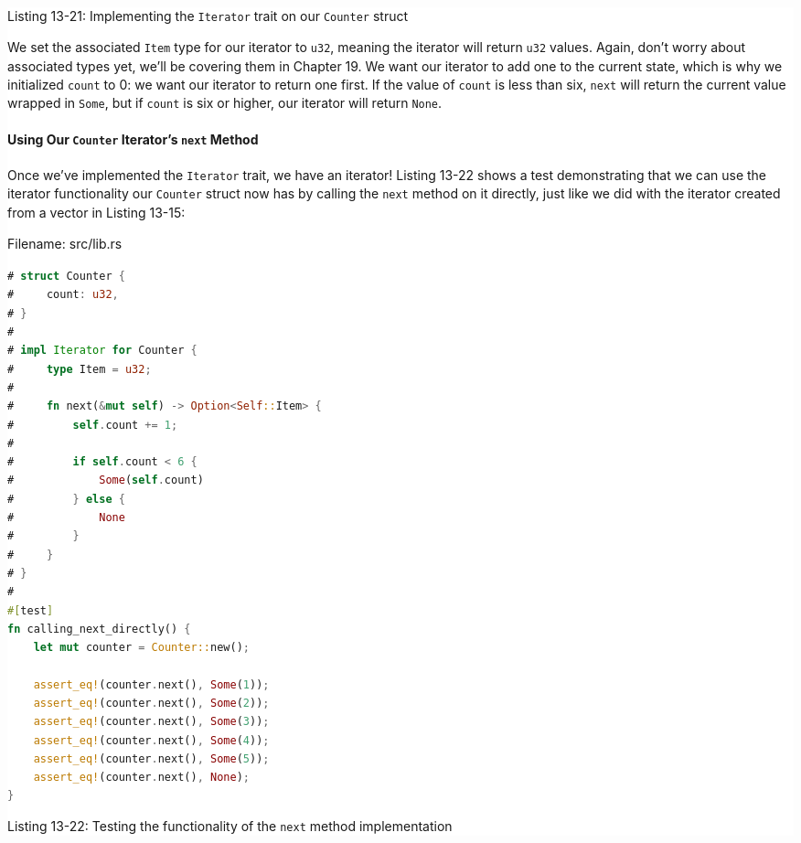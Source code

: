 <span class="caption">Listing 13-21: Implementing the `Iterator` trait on our
`Counter` struct</span>

We set the associated `Item` type for our iterator to `u32`, meaning the
iterator will return `u32` values. Again, don’t worry about associated types
yet, we’ll be covering them in Chapter 19. We want our iterator to add one to
the current state, which is why we initialized `count` to 0: we want our
iterator to return one first. If the value of `count` is less than six, `next`
will return the current value wrapped in `Some`, but if `count` is six or
higher, our iterator will return `None`.

#### Using Our `Counter` Iterator’s `next` Method

Once we’ve implemented the `Iterator` trait, we have an iterator! Listing 13-22
shows a test demonstrating that we can use the iterator functionality our
`Counter` struct now has by calling the `next` method on it directly, just like
we did with the iterator created from a vector in Listing 13-15:

<span class="filename">Filename: src/lib.rs</span>

```rust
# struct Counter {
#     count: u32,
# }
#
# impl Iterator for Counter {
#     type Item = u32;
#
#     fn next(&mut self) -> Option<Self::Item> {
#         self.count += 1;
#
#         if self.count < 6 {
#             Some(self.count)
#         } else {
#             None
#         }
#     }
# }
#
#[test]
fn calling_next_directly() {
    let mut counter = Counter::new();

    assert_eq!(counter.next(), Some(1));
    assert_eq!(counter.next(), Some(2));
    assert_eq!(counter.next(), Some(3));
    assert_eq!(counter.next(), Some(4));
    assert_eq!(counter.next(), Some(5));
    assert_eq!(counter.next(), None);
}
```

<span class="caption">Listing 13-22: Testing the functionality of the `next`
method implementation</span>
